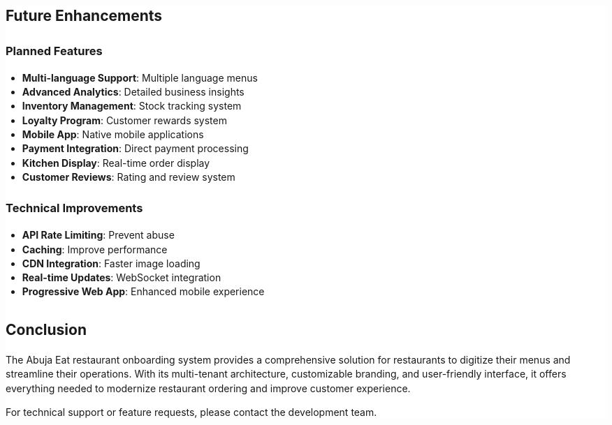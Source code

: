 ## Future Enhancements

### Planned Features

- **Multi-language Support**: Multiple language menus
- **Advanced Analytics**: Detailed business insights
- **Inventory Management**: Stock tracking system
- **Loyalty Program**: Customer rewards system
- **Mobile App**: Native mobile applications
- **Payment Integration**: Direct payment processing
- **Kitchen Display**: Real-time order display
- **Customer Reviews**: Rating and review system

### Technical Improvements

- **API Rate Limiting**: Prevent abuse
- **Caching**: Improve performance
- **CDN Integration**: Faster image loading
- **Real-time Updates**: WebSocket integration
- **Progressive Web App**: Enhanced mobile experience

## Conclusion

The Abuja Eat restaurant onboarding system provides a comprehensive solution for restaurants to digitize their menus and streamline their operations. With its multi-tenant architecture, customizable branding, and user-friendly interface, it offers everything needed to modernize restaurant ordering and improve customer experience.

For technical support or feature requests, please contact the development team. 